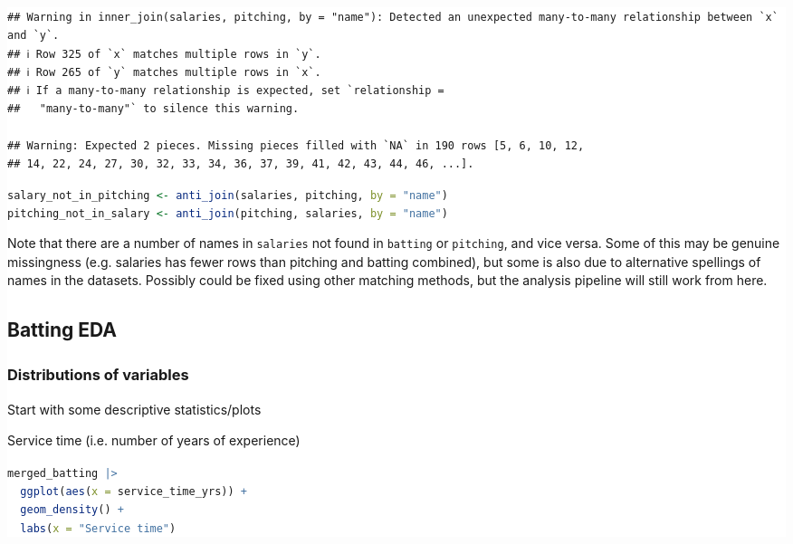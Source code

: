     ## Warning in inner_join(salaries, pitching, by = "name"): Detected an unexpected many-to-many relationship between `x` and `y`.
    ## ℹ Row 325 of `x` matches multiple rows in `y`.
    ## ℹ Row 265 of `y` matches multiple rows in `x`.
    ## ℹ If a many-to-many relationship is expected, set `relationship =
    ##   "many-to-many"` to silence this warning.

    ## Warning: Expected 2 pieces. Missing pieces filled with `NA` in 190 rows [5, 6, 10, 12,
    ## 14, 22, 24, 27, 30, 32, 33, 34, 36, 37, 39, 41, 42, 43, 44, 46, ...].

``` r
salary_not_in_pitching <- anti_join(salaries, pitching, by = "name")
pitching_not_in_salary <- anti_join(pitching, salaries, by = "name")
```

Note that there are a number of names in `salaries` not found in
`batting` or `pitching`, and vice versa. Some of this may be genuine
missingness (e.g. salaries has fewer rows than pitching and batting
combined), but some is also due to alternative spellings of names in the
datasets. Possibly could be fixed using other matching methods, but the
analysis pipeline will still work from here.

## Batting EDA

### Distributions of variables

Start with some descriptive statistics/plots

Service time (i.e. number of years of experience)

``` r
merged_batting |>
  ggplot(aes(x = service_time_yrs)) + 
  geom_density() +
  labs(x = "Service time")
```
